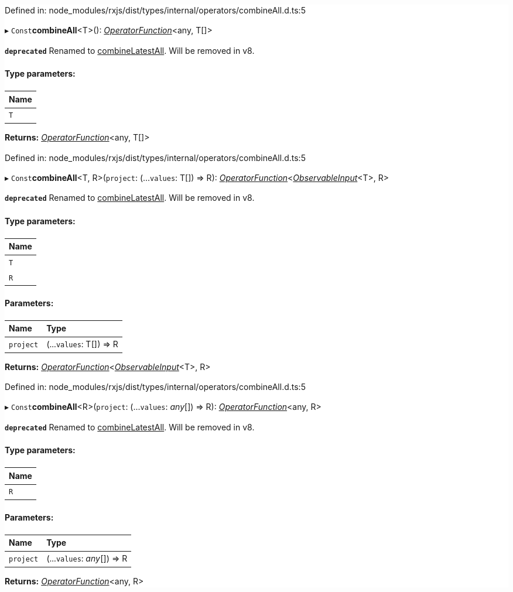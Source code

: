 Defined in: node_modules/rxjs/dist/types/internal/operators/combineAll.d.ts:5

▸ `Const`**combineAll**<T\>(): [*OperatorFunction*](../interfaces/rxjs.operatorfunction.md)<any, T[]\>

**`deprecated`** Renamed to [combineLatestAll](rxjs.md#combinelatestall). Will be removed in v8.

#### Type parameters:

Name |
:------ |
`T` |

**Returns:** [*OperatorFunction*](../interfaces/rxjs.operatorfunction.md)<any, T[]\>

Defined in: node_modules/rxjs/dist/types/internal/operators/combineAll.d.ts:5

▸ `Const`**combineAll**<T, R\>(`project`: (...`values`: T[]) => R): [*OperatorFunction*](../interfaces/rxjs.operatorfunction.md)<[*ObservableInput*](rxjs.md#observableinput)<T\>, R\>

**`deprecated`** Renamed to [combineLatestAll](rxjs.md#combinelatestall). Will be removed in v8.

#### Type parameters:

Name |
:------ |
`T` |
`R` |

#### Parameters:

Name | Type |
:------ | :------ |
`project` | (...`values`: T[]) => R |

**Returns:** [*OperatorFunction*](../interfaces/rxjs.operatorfunction.md)<[*ObservableInput*](rxjs.md#observableinput)<T\>, R\>

Defined in: node_modules/rxjs/dist/types/internal/operators/combineAll.d.ts:5

▸ `Const`**combineAll**<R\>(`project`: (...`values`: *any*[]) => R): [*OperatorFunction*](../interfaces/rxjs.operatorfunction.md)<any, R\>

**`deprecated`** Renamed to [combineLatestAll](rxjs.md#combinelatestall). Will be removed in v8.

#### Type parameters:

Name |
:------ |
`R` |

#### Parameters:

Name | Type |
:------ | :------ |
`project` | (...`values`: *any*[]) => R |

**Returns:** [*OperatorFunction*](../interfaces/rxjs.operatorfunction.md)<any, R\>
